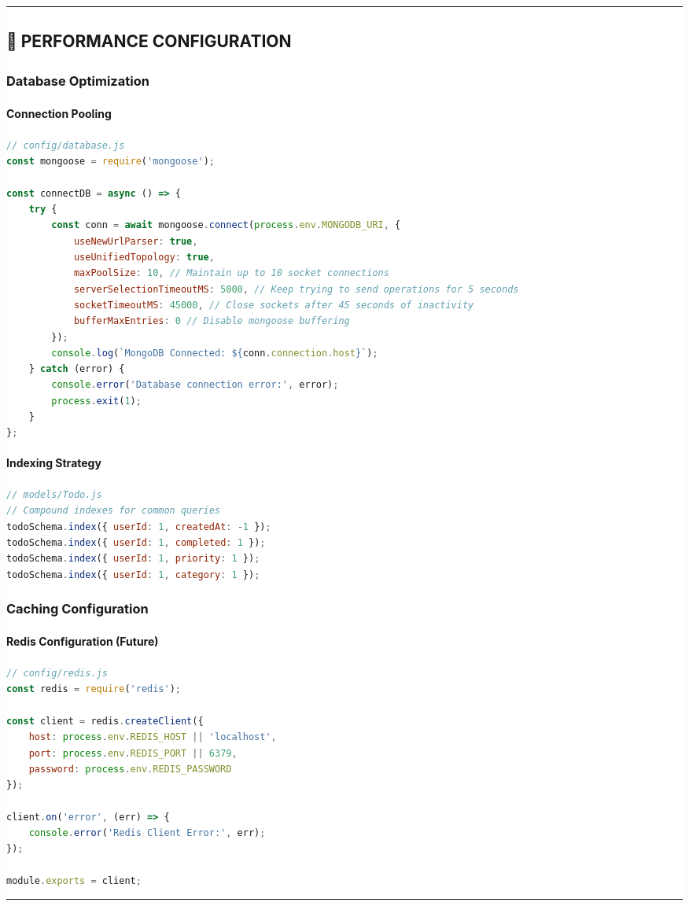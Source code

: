
---

## 🔧 **PERFORMANCE CONFIGURATION**

### **Database Optimization**

#### **Connection Pooling**
```javascript
// config/database.js
const mongoose = require('mongoose');

const connectDB = async () => {
    try {
        const conn = await mongoose.connect(process.env.MONGODB_URI, {
            useNewUrlParser: true,
            useUnifiedTopology: true,
            maxPoolSize: 10, // Maintain up to 10 socket connections
            serverSelectionTimeoutMS: 5000, // Keep trying to send operations for 5 seconds
            socketTimeoutMS: 45000, // Close sockets after 45 seconds of inactivity
            bufferMaxEntries: 0 // Disable mongoose buffering
        });
        console.log(`MongoDB Connected: ${conn.connection.host}`);
    } catch (error) {
        console.error('Database connection error:', error);
        process.exit(1);
    }
};
```

#### **Indexing Strategy**
```javascript
// models/Todo.js
// Compound indexes for common queries
todoSchema.index({ userId: 1, createdAt: -1 });
todoSchema.index({ userId: 1, completed: 1 });
todoSchema.index({ userId: 1, priority: 1 });
todoSchema.index({ userId: 1, category: 1 });
```

### **Caching Configuration**

#### **Redis Configuration (Future)**
```javascript
// config/redis.js
const redis = require('redis');

const client = redis.createClient({
    host: process.env.REDIS_HOST || 'localhost',
    port: process.env.REDIS_PORT || 6379,
    password: process.env.REDIS_PASSWORD
});

client.on('error', (err) => {
    console.error('Redis Client Error:', err);
});

module.exports = client;
```

---